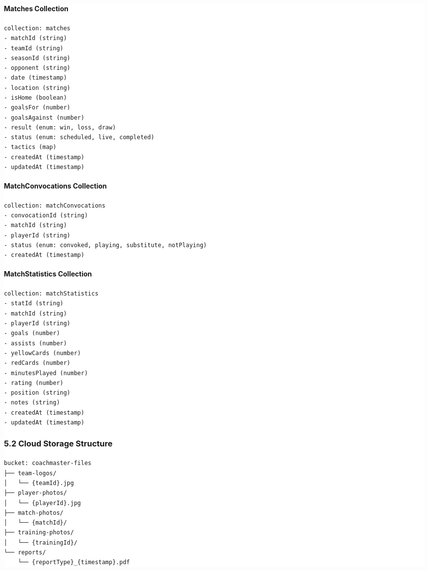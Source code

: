 #### Matches Collection
```
collection: matches
- matchId (string)
- teamId (string)
- seasonId (string)
- opponent (string)
- date (timestamp)
- location (string)
- isHome (boolean)
- goalsFor (number)
- goalsAgainst (number)
- result (enum: win, loss, draw)
- status (enum: scheduled, live, completed)
- tactics (map)
- createdAt (timestamp)
- updatedAt (timestamp)
```

#### MatchConvocations Collection
```
collection: matchConvocations
- convocationId (string)
- matchId (string)
- playerId (string)
- status (enum: convoked, playing, substitute, notPlaying)
- createdAt (timestamp)
```

#### MatchStatistics Collection
```
collection: matchStatistics
- statId (string)
- matchId (string)
- playerId (string)
- goals (number)
- assists (number)
- yellowCards (number)
- redCards (number)
- minutesPlayed (number)
- rating (number)
- position (string)
- notes (string)
- createdAt (timestamp)
- updatedAt (timestamp)
```

### 5.2 Cloud Storage Structure

```
bucket: coachmaster-files
├── team-logos/
│   └── {teamId}.jpg
├── player-photos/
│   └── {playerId}.jpg
├── match-photos/
│   └── {matchId}/
├── training-photos/
│   └── {trainingId}/
└── reports/
    └── {reportType}_{timestamp}.pdf
```
